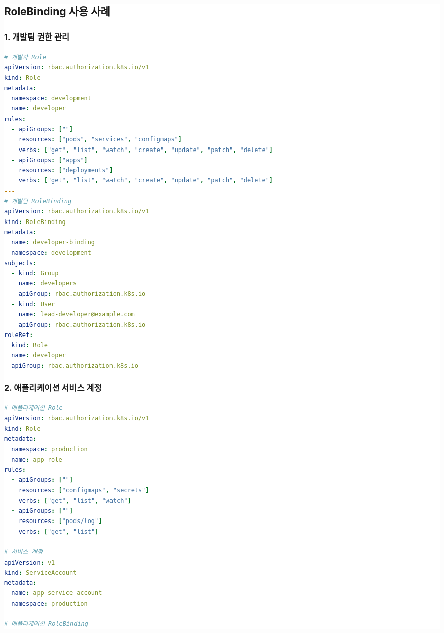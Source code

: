 
## RoleBinding 사용 사례

### 1. 개발팀 권한 관리

```yaml
# 개발자 Role
apiVersion: rbac.authorization.k8s.io/v1
kind: Role
metadata:
  namespace: development
  name: developer
rules:
  - apiGroups: [""]
    resources: ["pods", "services", "configmaps"]
    verbs: ["get", "list", "watch", "create", "update", "patch", "delete"]
  - apiGroups: ["apps"]
    resources: ["deployments"]
    verbs: ["get", "list", "watch", "create", "update", "patch", "delete"]
---
# 개발팀 RoleBinding
apiVersion: rbac.authorization.k8s.io/v1
kind: RoleBinding
metadata:
  name: developer-binding
  namespace: development
subjects:
  - kind: Group
    name: developers
    apiGroup: rbac.authorization.k8s.io
  - kind: User
    name: lead-developer@example.com
    apiGroup: rbac.authorization.k8s.io
roleRef:
  kind: Role
  name: developer
  apiGroup: rbac.authorization.k8s.io
```

### 2. 애플리케이션 서비스 계정

```yaml
# 애플리케이션 Role
apiVersion: rbac.authorization.k8s.io/v1
kind: Role
metadata:
  namespace: production
  name: app-role
rules:
  - apiGroups: [""]
    resources: ["configmaps", "secrets"]
    verbs: ["get", "list", "watch"]
  - apiGroups: [""]
    resources: ["pods/log"]
    verbs: ["get", "list"]
---
# 서비스 계정
apiVersion: v1
kind: ServiceAccount
metadata:
  name: app-service-account
  namespace: production
---
# 애플리케이션 RoleBinding
```